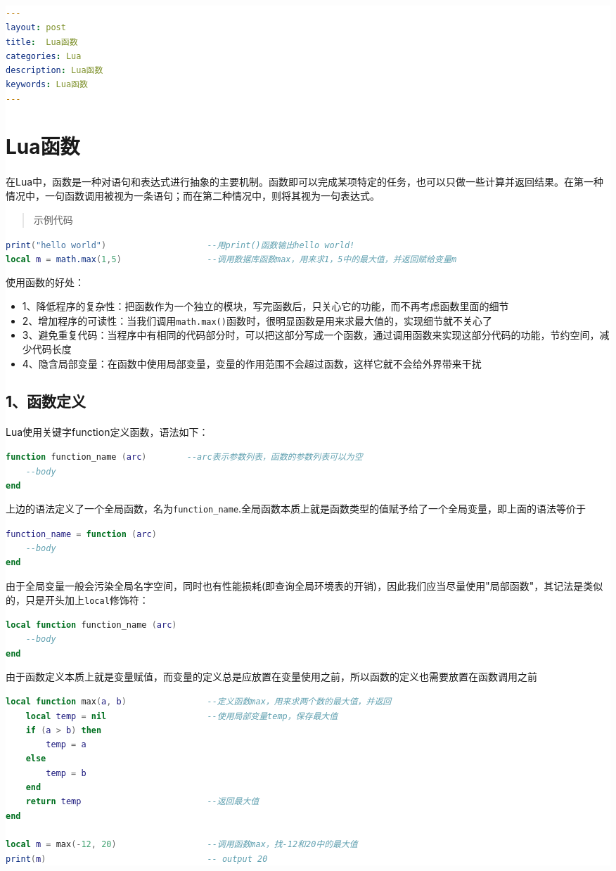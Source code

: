 ```yaml
---
layout: post
title:  Lua函数
categories: Lua
description: Lua函数
keywords: Lua函数
---
```

# Lua函数
在Lua中，函数是一种对语句和表达式进行抽象的主要机制。函数即可以完成某项特定的任务，也可以只做一些计算并返回结果。在第一种情况中，一句函数调用被视为一条语句；而在第二种情况中，则将其视为一句表达式。

> 示例代码

```lua
print("hello world")                    --用print()函数输出hello world!
local m = math.max(1,5)                 --调用数据库函数max，用来求1，5中的最大值，并返回赋给变量m
```

使用函数的好处：
- 1、降低程序的复杂性：把函数作为一个独立的模块，写完函数后，只关心它的功能，而不再考虑函数里面的细节
- 2、增加程序的可读性：当我们调用`math.max()`函数时，很明显函数是用来求最大值的，实现细节就不关心了
- 3、避免重复代码：当程序中有相同的代码部分时，可以把这部分写成一个函数，通过调用函数来实现这部分代码的功能，节约空间，减少代码长度
- 4、隐含局部变量：在函数中使用局部变量，变量的作用范围不会超过函数，这样它就不会给外界带来干扰

## 1、函数定义
Lua使用关键字function定义函数，语法如下：

```lua
function function_name (arc)        --arc表示参数列表，函数的参数列表可以为空
    --body
end
```
上边的语法定义了一个全局函数，名为`function_name`.全局函数本质上就是函数类型的值赋予给了一个全局变量，即上面的语法等价于

```lua
function_name = function (arc)
    --body
end
```

由于全局变量一般会污染全局名字空间，同时也有性能损耗(即查询全局环境表的开销)，因此我们应当尽量使用"局部函数"，其记法是类似的，只是开头加上`local`修饰符：

```lua
local function function_name (arc)
    --body
end
```

由于函数定义本质上就是变量赋值，而变量的定义总是应放置在变量使用之前，所以函数的定义也需要放置在函数调用之前

```lua
local function max(a, b)                --定义函数max，用来求两个数的最大值，并返回
    local temp = nil                    --使用局部变量temp，保存最大值
    if (a > b) then
        temp = a
    else
        temp = b
    end
    return temp                         --返回最大值
end

local m = max(-12, 20)                  --调用函数max，找-12和20中的最大值
print(m)                                -- output 20
```
